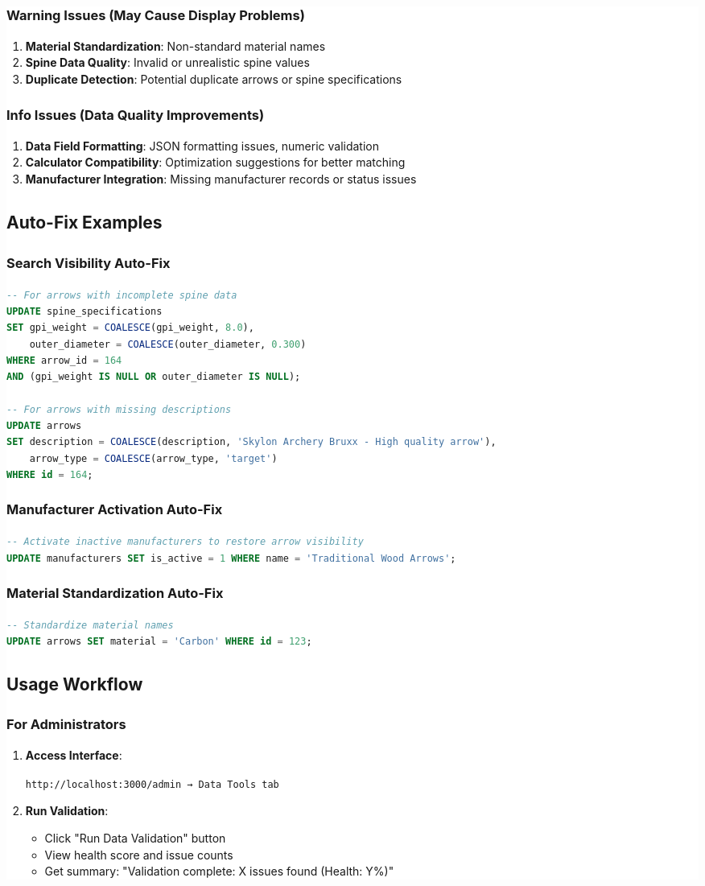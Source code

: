 ### Warning Issues (May Cause Display Problems)  
1. **Material Standardization**: Non-standard material names
2. **Spine Data Quality**: Invalid or unrealistic spine values
3. **Duplicate Detection**: Potential duplicate arrows or spine specifications

### Info Issues (Data Quality Improvements)
1. **Data Field Formatting**: JSON formatting issues, numeric validation
2. **Calculator Compatibility**: Optimization suggestions for better matching
3. **Manufacturer Integration**: Missing manufacturer records or status issues

## Auto-Fix Examples

### Search Visibility Auto-Fix
```sql
-- For arrows with incomplete spine data
UPDATE spine_specifications 
SET gpi_weight = COALESCE(gpi_weight, 8.0),
    outer_diameter = COALESCE(outer_diameter, 0.300)
WHERE arrow_id = 164 
AND (gpi_weight IS NULL OR outer_diameter IS NULL);

-- For arrows with missing descriptions
UPDATE arrows 
SET description = COALESCE(description, 'Skylon Archery Bruxx - High quality arrow'),
    arrow_type = COALESCE(arrow_type, 'target')
WHERE id = 164;
```

### Manufacturer Activation Auto-Fix
```sql
-- Activate inactive manufacturers to restore arrow visibility
UPDATE manufacturers SET is_active = 1 WHERE name = 'Traditional Wood Arrows';
```

### Material Standardization Auto-Fix
```sql
-- Standardize material names
UPDATE arrows SET material = 'Carbon' WHERE id = 123;
```

## Usage Workflow

### For Administrators

1. **Access Interface**:
   ```
   http://localhost:3000/admin → Data Tools tab
   ```

2. **Run Validation**:
   - Click "Run Data Validation" button
   - View health score and issue counts
   - Get summary: "Validation complete: X issues found (Health: Y%)"
